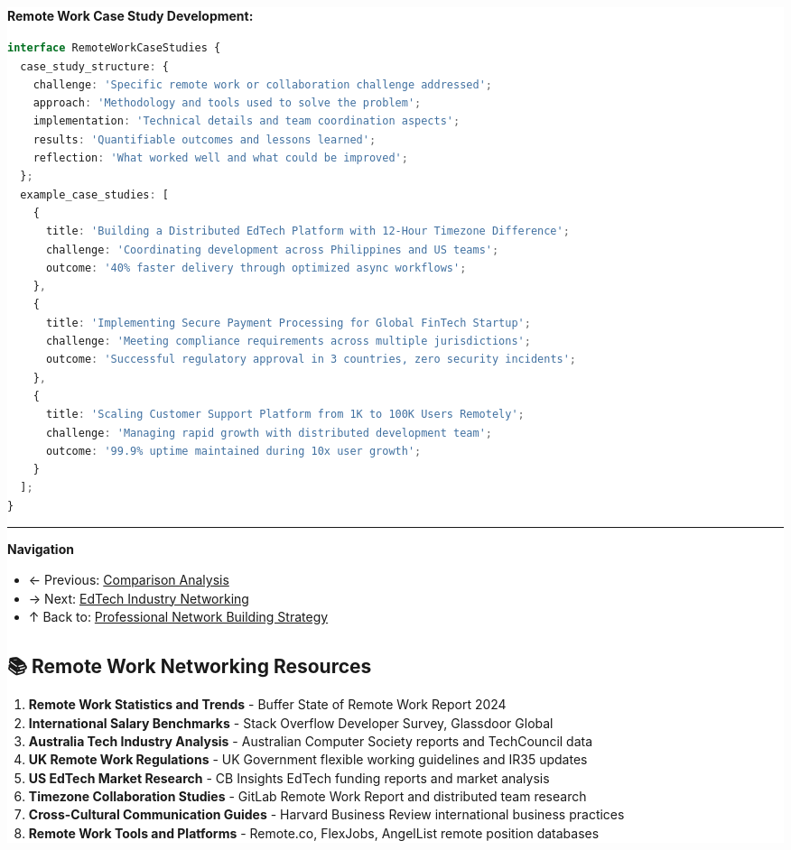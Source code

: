 **Remote Work Case Study Development:**
```typescript
interface RemoteWorkCaseStudies {
  case_study_structure: {
    challenge: 'Specific remote work or collaboration challenge addressed';
    approach: 'Methodology and tools used to solve the problem';
    implementation: 'Technical details and team coordination aspects';
    results: 'Quantifiable outcomes and lessons learned';
    reflection: 'What worked well and what could be improved';
  };
  example_case_studies: [
    {
      title: 'Building a Distributed EdTech Platform with 12-Hour Timezone Difference';
      challenge: 'Coordinating development across Philippines and US teams';
      outcome: '40% faster delivery through optimized async workflows';
    },
    {
      title: 'Implementing Secure Payment Processing for Global FinTech Startup';
      challenge: 'Meeting compliance requirements across multiple jurisdictions';
      outcome: 'Successful regulatory approval in 3 countries, zero security incidents';
    },
    {
      title: 'Scaling Customer Support Platform from 1K to 100K Users Remotely';
      challenge: 'Managing rapid growth with distributed development team';
      outcome: '99.9% uptime maintained during 10x user growth';
    }
  ];
}
```

---

**Navigation**
- ← Previous: [Comparison Analysis](comparison-analysis.md)
- → Next: [EdTech Industry Networking](edtech-industry-networking.md)
- ↑ Back to: [Professional Network Building Strategy](README.md)

## 📚 Remote Work Networking Resources

1. **Remote Work Statistics and Trends** - Buffer State of Remote Work Report 2024
2. **International Salary Benchmarks** - Stack Overflow Developer Survey, Glassdoor Global
3. **Australia Tech Industry Analysis** - Australian Computer Society reports and TechCouncil data
4. **UK Remote Work Regulations** - UK Government flexible working guidelines and IR35 updates
5. **US EdTech Market Research** - CB Insights EdTech funding reports and market analysis
6. **Timezone Collaboration Studies** - GitLab Remote Work Report and distributed team research
7. **Cross-Cultural Communication Guides** - Harvard Business Review international business practices
8. **Remote Work Tools and Platforms** - Remote.co, FlexJobs, AngelList remote position databases